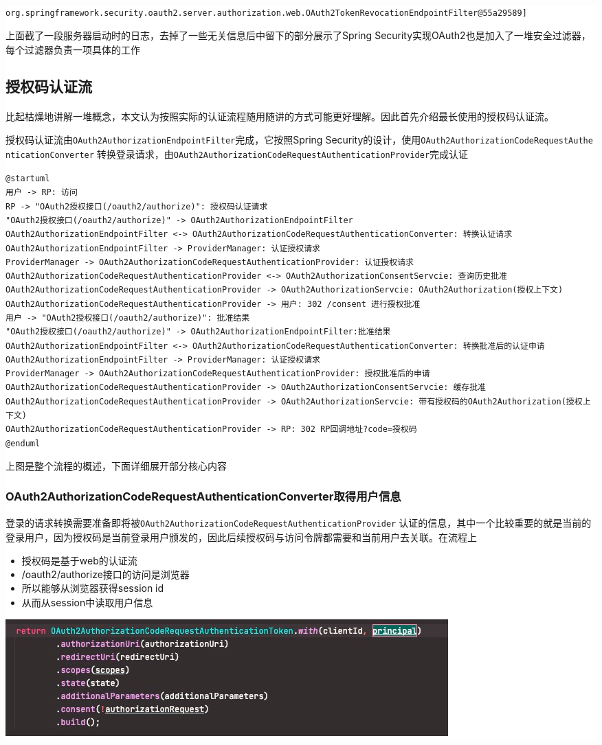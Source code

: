 ```text
org.springframework.security.oauth2.server.authorization.web.OAuth2TokenRevocationEndpointFilter@55a29589]
```

上面截了一段服务器启动时的日志，去掉了一些无关信息后中留下的部分展示了Spring Security实现OAuth2也是加入了一堆安全过滤器，每个过滤器负责一项具体的工作

## 授权码认证流

比起枯燥地讲解一堆概念，本文认为按照实际的认证流程随用随讲的方式可能更好理解。因此首先介绍最长使用的授权码认证流。

授权码认证流由`OAuth2AuthorizationEndpointFilter`完成，它按照Spring
Security的设计，使用`OAuth2AuthorizationCodeRequestAuthenticationConverter`
转换登录请求，由`OAuth2AuthorizationCodeRequestAuthenticationProvider`完成认证

```plantuml
@startuml
用户 -> RP: 访问
RP -> "OAuth2授权接口(/oauth2/authorize)": 授权码认证请求
"OAuth2授权接口(/oauth2/authorize)" -> OAuth2AuthorizationEndpointFilter
OAuth2AuthorizationEndpointFilter <-> OAuth2AuthorizationCodeRequestAuthenticationConverter: 转换认证请求
OAuth2AuthorizationEndpointFilter -> ProviderManager: 认证授权请求
ProviderManager -> OAuth2AuthorizationCodeRequestAuthenticationProvider: 认证授权请求
OAuth2AuthorizationCodeRequestAuthenticationProvider <-> OAuth2AuthorizationConsentServcie: 查询历史批准
OAuth2AuthorizationCodeRequestAuthenticationProvider -> OAuth2AuthorizationServcie: OAuth2Authorization(授权上下文)
OAuth2AuthorizationCodeRequestAuthenticationProvider -> 用户: 302 /consent 进行授权批准
用户 -> "OAuth2授权接口(/oauth2/authorize)": 批准结果
"OAuth2授权接口(/oauth2/authorize)" -> OAuth2AuthorizationEndpointFilter:批准结果
OAuth2AuthorizationEndpointFilter <-> OAuth2AuthorizationCodeRequestAuthenticationConverter: 转换批准后的认证申请
OAuth2AuthorizationEndpointFilter -> ProviderManager: 认证授权请求
ProviderManager -> OAuth2AuthorizationCodeRequestAuthenticationProvider: 授权批准后的申请
OAuth2AuthorizationCodeRequestAuthenticationProvider -> OAuth2AuthorizationConsentServcie: 缓存批准
OAuth2AuthorizationCodeRequestAuthenticationProvider -> OAuth2AuthorizationServcie: 带有授权码的OAuth2Authorization(授权上下文)
OAuth2AuthorizationCodeRequestAuthenticationProvider -> RP: 302 RP回调地址?code=授权码
@enduml
```

上图是整个流程的概述，下面详细展开部分核心内容

### OAuth2AuthorizationCodeRequestAuthenticationConverter取得用户信息

登录的请求转换需要准备即将被`OAuth2AuthorizationCodeRequestAuthenticationProvider`
认证的信息，其中一个比较重要的就是当前的登录用户，因为授权码是当前登录用户颁发的，因此后续授权码与访问令牌都需要和当前用户去关联。在流程上

* 授权码是基于web的认证流
* /oauth2/authorize接口的访问是浏览器
* 所以能够从浏览器获得session id
* 从而从session中读取用户信息

![OAuth2AuthorizationCodeRequestAuthenticationConverter.png](../../media/OAuth2AuthorizationCodeRequestAuthenticationConverter.png)
